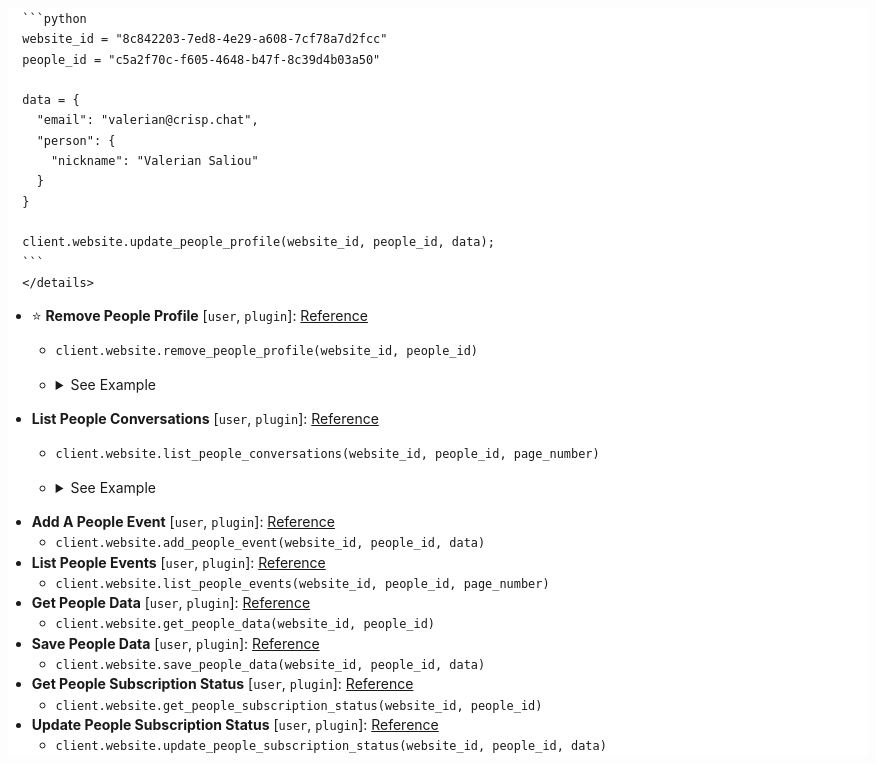       ```python
      website_id = "8c842203-7ed8-4e29-a608-7cf78a7d2fcc"
      people_id = "c5a2f70c-f605-4648-b47f-8c39d4b03a50"

      data = {
        "email": "valerian@crisp.chat",
        "person": {
          "nickname": "Valerian Saliou"
        }
      }

      client.website.update_people_profile(website_id, people_id, data);
      ```
      </details>

  * ⭐ **Remove People Profile** [`user`, `plugin`]: [Reference](https://docs.crisp.chat/references/rest-api/v1/#remove-people-profile)
    * `client.website.remove_people_profile(website_id, people_id)`
    * <details>
      <summary>See Example</summary>

      ```python
      website_id = "8c842203-7ed8-4e29-a608-7cf78a7d2fcc"
      people_id = "c5a2f70c-f605-4648-b47f-8c39d4b03a50"

      client.website.remove_people_profile(website_id, people_id);
      ```
      </details>

  * **List People Conversations** [`user`, `plugin`]: [Reference](https://docs.crisp.chat/references/rest-api/v1/#list-people-conversations)
    * `client.website.list_people_conversations(website_id, people_id, page_number)`
    * <details>
      <summary>See Example</summary>

      ```python
      website_id = "8c842203-7ed8-4e29-a608-7cf78a7d2fcc"
      people_id = "c5a2f70c-f605-4648-b47f-8c39d4b03a50"
      page_number = 1

      client.website.list_people_conversations(website_id, people_id, page_number);
      ```
      </details>

  + **Add A People Event** [`user`, `plugin`]: [Reference](https://docs.crisp.chat/references/rest-api/v1/#add-a-people-event)
    * `client.website.add_people_event(website_id, people_id, data)`
  + **List People Events** [`user`, `plugin`]: [Reference](https://docs.crisp.chat/references/rest-api/v1/#list-people-events)
    * `client.website.list_people_events(website_id, people_id, page_number)`
  + **Get People Data** [`user`, `plugin`]: [Reference](https://docs.crisp.chat/references/rest-api/v1/#get-people-data)
    * `client.website.get_people_data(website_id, people_id)`
  + **Save People Data** [`user`, `plugin`]: [Reference](https://docs.crisp.chat/references/rest-api/v1/#save-people-data)
    * `client.website.save_people_data(website_id, people_id, data)`
  + **Get People Subscription Status** [`user`, `plugin`]: [Reference](https://docs.crisp.chat/references/rest-api/v1/#get-people-subscription-status)
    * `client.website.get_people_subscription_status(website_id, people_id)`
  + **Update People Subscription Status** [`user`, `plugin`]: [Reference](https://docs.crisp.chat/references/rest-api/v1/#update-people-subscription-status)
    * `client.website.update_people_subscription_status(website_id, people_id, data)`
